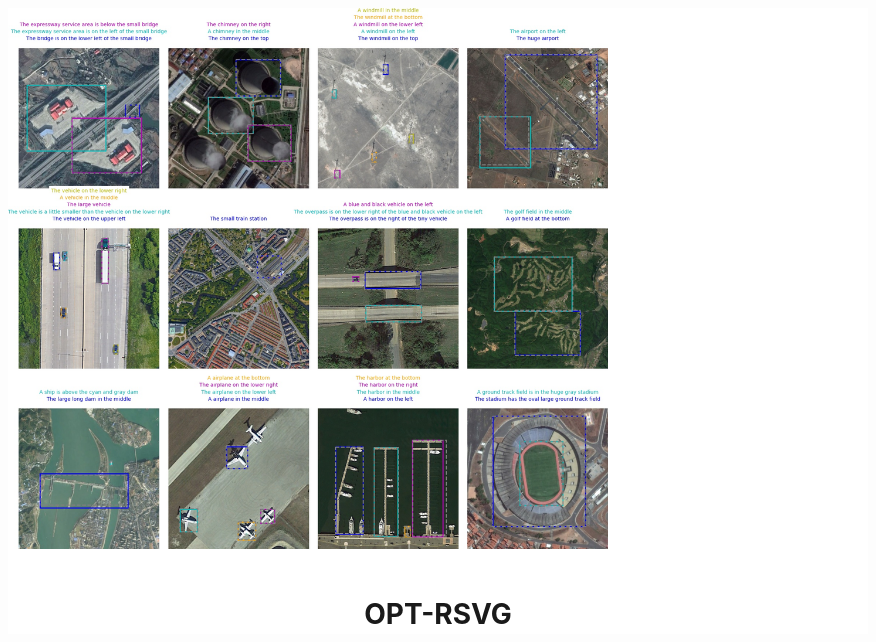 <img src="viz/dior_best_viz_multi_class_grayGT.jpg" width="600">
</div>

<center>
  <h1>OPT-RSVG</h1>
</center>


<div align="center">